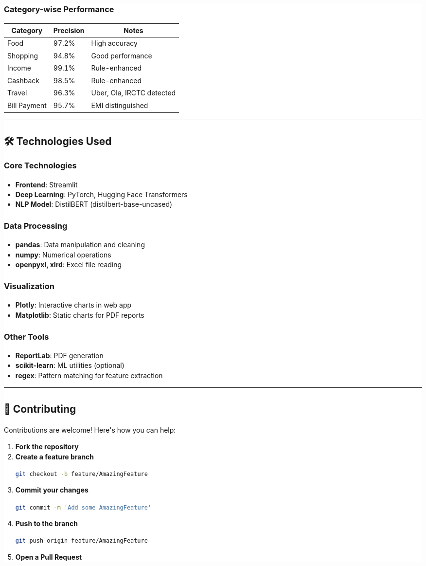 ### Category-wise Performance

| Category      | Precision | Notes                          |
|---------------|-----------|--------------------------------|
| Food          | 97.2%     | High accuracy                  |
| Shopping      | 94.8%     | Good performance               |
| Income        | 99.1%     | Rule-enhanced                  |
| Cashback      | 98.5%     | Rule-enhanced                  |
| Travel        | 96.3%     | Uber, Ola, IRCTC detected      |
| Bill Payment  | 95.7%     | EMI distinguished              |

---

## 🛠️ Technologies Used

### Core Technologies
- **Frontend**: Streamlit
- **Deep Learning**: PyTorch, Hugging Face Transformers
- **NLP Model**: DistilBERT (distilbert-base-uncased)

### Data Processing
- **pandas**: Data manipulation and cleaning
- **numpy**: Numerical operations
- **openpyxl, xlrd**: Excel file reading

### Visualization
- **Plotly**: Interactive charts in web app
- **Matplotlib**: Static charts for PDF reports

### Other Tools
- **ReportLab**: PDF generation
- **scikit-learn**: ML utilities (optional)
- **regex**: Pattern matching for feature extraction

---

## 🤝 Contributing

Contributions are welcome! Here's how you can help:

1. **Fork the repository**
2. **Create a feature branch**
   ```bash
   git checkout -b feature/AmazingFeature
   ```
3. **Commit your changes**
   ```bash
   git commit -m 'Add some AmazingFeature'
   ```
4. **Push to the branch**
   ```bash
   git push origin feature/AmazingFeature
   ```
5. **Open a Pull Request**
